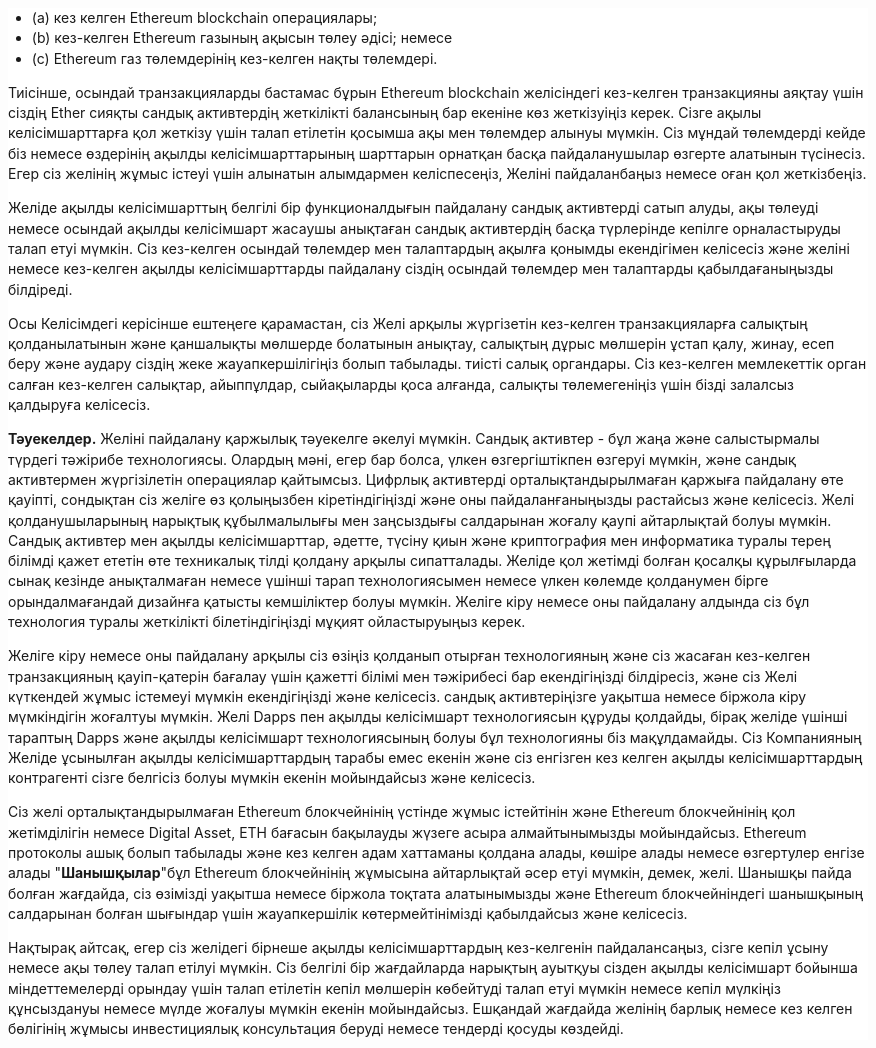 - (a) кез келген Ethereum blockchain операциялары;
- (b) кез-келген Ethereum газының ақысын төлеу әдісі; немесе
- (c) Ethereum газ төлемдерінің кез-келген нақты төлемдері.

Тиісінше, осындай транзакцияларды бастамас бұрын Ethereum blockchain желісіндегі кез-келген транзакцияны аяқтау үшін сіздің Ether сияқты сандық активтердің жеткілікті балансының бар екеніне көз жеткізуіңіз керек. Сізге ақылы келісімшарттарға қол жеткізу үшін талап етілетін қосымша ақы мен төлемдер алынуы мүмкін. Сіз мұндай төлемдерді кейде біз немесе өздерінің ақылды келісімшарттарының шарттарын орнатқан басқа пайдаланушылар өзгерте алатынын түсінесіз. Егер сіз желінің жұмыс істеуі үшін алынатын алымдармен келіспесеңіз, Желіні пайдаланбаңыз немесе оған қол жеткізбеңіз.

Желіде ақылды келісімшарттың белгілі бір функционалдығын пайдалану сандық активтерді сатып алуды, ақы төлеуді немесе осындай ақылды келісімшарт жасаушы анықтаған сандық активтердің басқа түрлерінде кепілге орналастыруды талап етуі мүмкін. Сіз кез-келген осындай төлемдер мен талаптардың ақылға қонымды екендігімен келісесіз және желіні немесе кез-келген ақылды келісімшарттарды пайдалану сіздің осындай төлемдер мен талаптарды қабылдағаныңызды білдіреді.

Осы Келісімдегі керісінше ештеңеге қарамастан, сіз Желі арқылы жүргізетін кез-келген транзакцияларға салықтың қолданылатынын және қаншалықты мөлшерде болатынын анықтау, салықтың дұрыс мөлшерін ұстап қалу, жинау, есеп беру және аудару сіздің жеке жауапкершілігіңіз болып табылады. тиісті салық органдары. Сіз кез-келген мемлекеттік орган салған кез-келген салықтар, айыппұлдар, сыйақыларды қоса алғанда, салықты төлемегеніңіз үшін бізді залалсыз қалдыруға келісесіз.

**Тәуекелдер.** Желіні пайдалану қаржылық тәуекелге әкелуі мүмкін. Сандық активтер - бұл жаңа және салыстырмалы түрдегі тәжірибе технологиясы. Олардың мәні, егер бар болса, үлкен өзгергіштікпен өзгеруі мүмкін, және сандық активтермен жүргізілетін операциялар қайтымсыз. Цифрлық активтерді орталықтандырылмаған қаржыға пайдалану өте қауіпті, сондықтан сіз желіге өз қолыңызбен кіретіндігіңізді және оны пайдаланғаныңызды растайсыз және келісесіз. Желі қолданушыларының нарықтық құбылмалылығы мен заңсыздығы салдарынан жоғалу қаупі айтарлықтай болуы мүмкін. Сандық активтер мен ақылды келісімшарттар, әдетте, түсіну қиын және криптография мен информатика туралы терең білімді қажет ететін өте техникалық тілді қолдану арқылы сипатталады. Желіде қол жетімді болған қосалқы құрылғыларда сынақ кезінде анықталмаған немесе үшінші тарап технологиясымен немесе үлкен көлемде қолданумен бірге орындалмағандай дизайнға қатысты кемшіліктер болуы мүмкін. Желіге кіру немесе оны пайдалану алдында сіз бұл технология туралы жеткілікті білетіндігіңізді мұқият ойластыруыңыз керек.

Желіге кіру немесе оны пайдалану арқылы сіз өзіңіз қолданып отырған технологияның және сіз жасаған кез-келген транзакцияның қауіп-қатерін бағалау үшін қажетті білімі мен тәжірибесі бар екендігіңізді білдіресіз, және сіз Желі күткендей жұмыс істемеуі мүмкін екендігіңізді және келісесіз. сандық активтеріңізге уақытша немесе біржола кіру мүмкіндігін жоғалтуы мүмкін. Желі Dapps пен ақылды келісімшарт технологиясын құруды қолдайды, бірақ желіде үшінші тараптың Dapps және ақылды келісімшарт технологиясының болуы бұл технологияны біз мақұлдамайды. Сіз Компанияның Желіде ұсынылған ақылды келісімшарттардың тарабы емес екенін және сіз енгізген кез келген ақылды келісімшарттардың контрагенті сізге белгісіз болуы мүмкін екенін мойындайсыз және келісесіз.

Сіз желі орталықтандырылмаған Ethereum блокчейнінің үстінде жұмыс істейтінін және Ethereum блокчейнінің қол жетімділігін немесе Digital Asset, ETH бағасын бақылауды жүзеге асыра алмайтынымызды мойындайсыз. Ethereum протоколы ашық болып табылады және кез келген адам хаттаманы қолдана алады, көшіре алады немесе өзгертулер енгізе алады "**Шанышқылар**"бұл Ethereum блокчейнінің жұмысына айтарлықтай әсер етуі мүмкін, демек, желі. Шанышқы пайда болған жағдайда, сіз өзімізді уақытша немесе біржола тоқтата алатынымызды және Ethereum блокчейніндегі шанышқының салдарынан болған шығындар үшін жауапкершілік көтермейтінімізді қабылдайсыз және келісесіз.

Нақтырақ айтсақ, егер сіз желідегі бірнеше ақылды келісімшарттардың кез-келгенін пайдалансаңыз, сізге кепіл ұсыну немесе ақы төлеу талап етілуі мүмкін. Сіз белгілі бір жағдайларда нарықтың ауытқуы сізден ақылды келісімшарт бойынша міндеттемелерді орындау үшін талап етілетін кепіл мөлшерін көбейтуді талап етуі мүмкін немесе кепіл мүлкіңіз құнсыздануы немесе мүлде жоғалуы мүмкін екенін мойындайсыз. Ешқандай жағдайда желінің барлық немесе кез келген бөлігінің жұмысы инвестициялық консультация беруді немесе тендерді қосуды көздейді.
